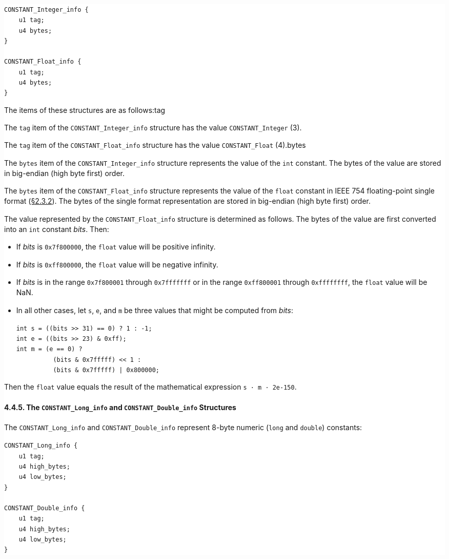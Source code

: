 ```text
CONSTANT_Integer_info {
    u1 tag;
    u4 bytes;
}

CONSTANT_Float_info {
    u1 tag;
    u4 bytes;
}
```

The items of these structures are as follows:tag

The `tag` item of the `CONSTANT_Integer_info` structure has the value `CONSTANT_Integer` \(3\).

The `tag` item of the `CONSTANT_Float_info` structure has the value `CONSTANT_Float` \(4\).bytes

The `bytes` item of the `CONSTANT_Integer_info` structure represents the value of the `int` constant. The bytes of the value are stored in big-endian \(high byte first\) order.

The `bytes` item of the `CONSTANT_Float_info` structure represents the value of the `float` constant in IEEE 754 floating-point single format \([§2.3.2](https://docs.oracle.com/javase/specs/jvms/se8/html/jvms-2.html#jvms-2.3.2)\). The bytes of the single format representation are stored in big-endian \(high byte first\) order.

The value represented by the `CONSTANT_Float_info` structure is determined as follows. The bytes of the value are first converted into an `int` constant _bits_. Then:

* If _bits_ is `0x7f800000`, the `float` value will be positive infinity.
* If _bits_ is `0xff800000`, the `float` value will be negative infinity.
* If _bits_ is in the range `0x7f800001` through `0x7fffffff` or in the range `0xff800001` through `0xffffffff`, the `float` value will be NaN.
* In all other cases, let `s`, `e`, and `m` be three values that might be computed from _bits_:

  ```text
  int s = ((bits >> 31) == 0) ? 1 : -1;
  int e = ((bits >> 23) & 0xff);
  int m = (e == 0) ?
            (bits & 0x7fffff) << 1 :
            (bits & 0x7fffff) | 0x800000;
  ```

Then the `float` value equals the result of the mathematical expression `s · m · 2e-150`.

#### 4.4.5. The `CONSTANT_Long_info` and `CONSTANT_Double_info` Structures

The `CONSTANT_Long_info` and `CONSTANT_Double_info` represent 8-byte numeric \(`long` and `double`\) constants:

```text
CONSTANT_Long_info {
    u1 tag;
    u4 high_bytes;
    u4 low_bytes;
}

CONSTANT_Double_info {
    u1 tag;
    u4 high_bytes;
    u4 low_bytes;
}
```
